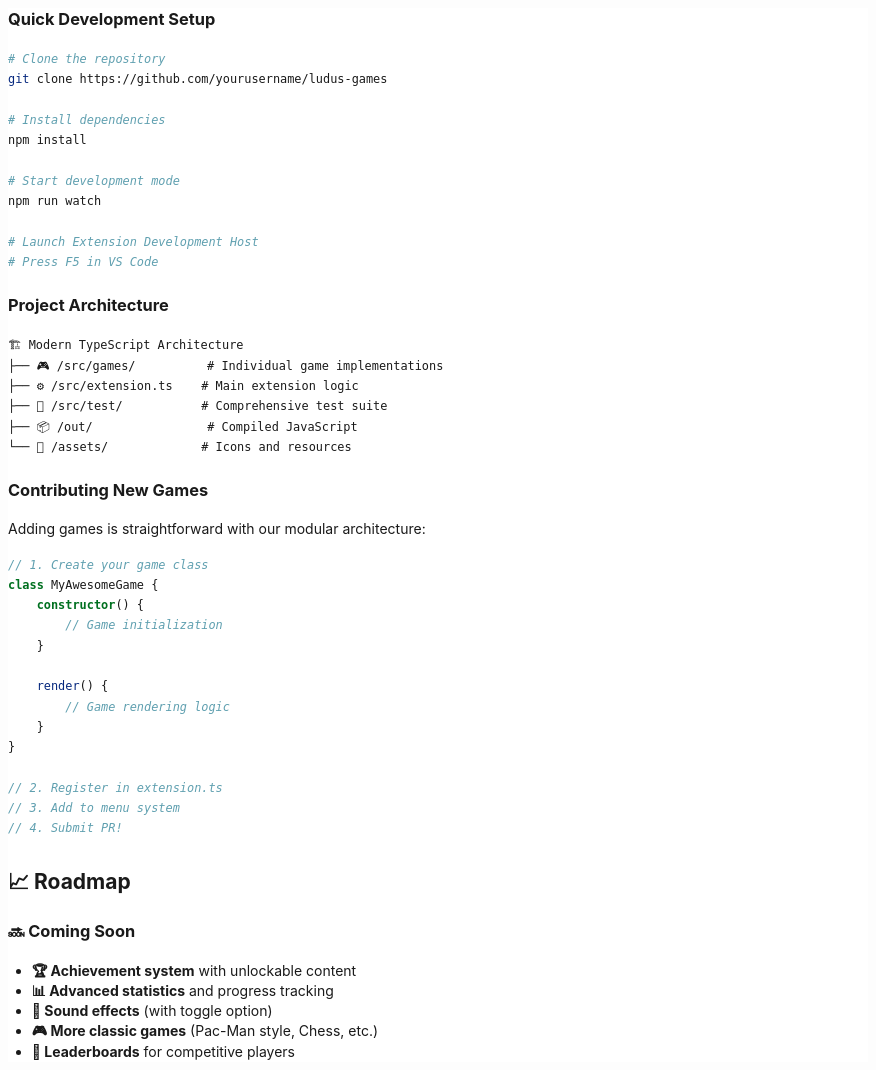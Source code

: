 ### Quick Development Setup
```bash
# Clone the repository
git clone https://github.com/yourusername/ludus-games

# Install dependencies
npm install

# Start development mode
npm run watch

# Launch Extension Development Host
# Press F5 in VS Code
```

### Project Architecture
```
🏗️ Modern TypeScript Architecture
├── 🎮 /src/games/          # Individual game implementations
├── ⚙️ /src/extension.ts    # Main extension logic
├── 🧪 /src/test/           # Comprehensive test suite
├── 📦 /out/                # Compiled JavaScript
└── 🎨 /assets/             # Icons and resources
```

### Contributing New Games
Adding games is straightforward with our modular architecture:

```typescript
// 1. Create your game class
class MyAwesomeGame {
    constructor() {
        // Game initialization
    }
    
    render() {
        // Game rendering logic
    }
}

// 2. Register in extension.ts
// 3. Add to menu system
// 4. Submit PR!
```

## 📈 Roadmap

### 🔜 Coming Soon
- **🏆 Achievement system** with unlockable content
- **📊 Advanced statistics** and progress tracking  
- **🎵 Sound effects** (with toggle option)
- **🎮 More classic games** (Pac-Man style, Chess, etc.)
- **🏅 Leaderboards** for competitive players
